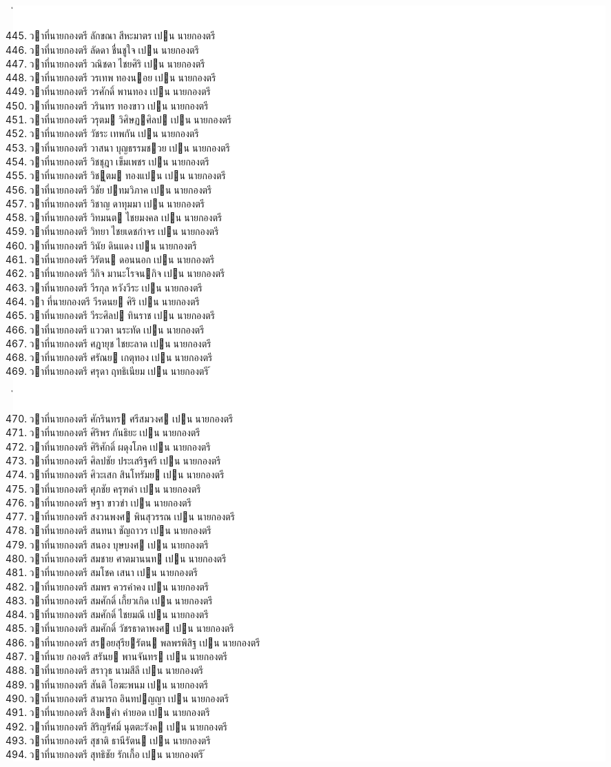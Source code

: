 ่
 

 445. วาที่นายกองตรี ลักขณา  สีหะมาตร เปน  นายกองตรี 
 446. วาที่นายกองตรี ลัดดา  ชื่นชูใจ เปน  นายกองตรี 
 447. วาที่นายกองตรี วณิชดา  ไชยศิริ เปน  นายกองตรี 
 448. วาที่นายกองตรี วรเทพ  ทองนอย เปน  นายกองตรี 
 449. วาที่นายกองตรี วรศักดิ์  พานทอง เปน  นายกองตรี 
 450. วาที่นายกองตรี วรินทร  ทองขาว เปน  นายกองตรี 
 451. วาที่นายกองตรี วรุตม  วิศิษฏศิลป เปน  นายกองตรี 
 452. วาที่นายกองตรี วัชระ  เทพกัน เปน  นายกองตรี 
 453. วาที่นายกองตรี วาสนา  บุญธรรมชวย เปน  นายกองตรี 
 454. วาที่นายกองตรี วิชชุฎา  เข็มเพชร เปน  นายกองตรี 
 455. วาที่นายกองตรี วิชุตม  ทองแปน เปน  นายกองตรี 
 456. วาที่นายกองตรี วิชัย  ปทมวิภาค เปน  นายกองตรี 
 457. วาที่นายกองตรี วิชาญ  ดาทุมมา เปน  นายกองตรี 
 458. วาที่นายกองตรี วิทมนต  ไชยมงคล เปน  นายกองตรี 
 459. วาที่นายกองตรี วิทยา  ไชยเดชกําจร เปน  นายกองตรี 
 460. วาที่นายกองตรี วินัย  ดินแดง เปน  นายกองตรี 
 461. วาที่นายกองตรี วิรัตน  ดอนนอก เปน  นายกองตรี 
 462. วาที่นายกองตรี วีกิจ  มานะโรจนกิจ เปน  นายกองตรี 
 463. วาที่นายกองตรี วีรกุล  หวังวีระ เปน  นายกองตรี 
 464. วา ที่นายกองตรี วีรดนย  ศิริ เปน  นายกองตรี 
 465. วาที่นายกองตรี วีระศิลป  ทินราช เปน  นายกองตรี 
 466. วาที่นายกองตรี แววตา  นระทัด เปน  นายกองตรี 
 467. วาที่นายกองตรี ศฎายุช  ไชยะลาด เปน  นายกองตรี 
 468. วาที่นายกองตรี ศรัณย  เกตุทอง เปน  นายกองตรี 
 469. วาที่นายกองตรี ศรุดา  ฤทธิเนียม เปน  นายกองตรี 
้
 
่
 

 470. วาที่นายกองตรี ศักรินทร  ศรีสมวงศ เปน  นายกองตรี 
 471. วาที่นายกองตรี ศิริพร  กันธิยะ เปน  นายกองตรี 
 472. วาที่นายกองตรี ศิริศักดิ์  ผดุงโภค เปน  นายกองตรี 
 473. วาที่นายกองตรี ศิลปชัย  ประเสริฐศรี เปน  นายกองตรี 
 474. วาที่นายกองตรี ศิวะเสก  สินโทรัมย เปน  นายกองตรี 
 475. วาที่นายกองตรี ศุภชัย  ครุฑดํา เปน  นายกองตรี 
 476. วาที่นายกองตรี ษฐา  ขาวขํา เปน  นายกองตรี 
 477. วาที่นายกองตรี สงวนพงศ  พินสุวรรณ เปน  นายกองตรี 
 478. วาที่นายกองตรี สนทนา  ชัญถาวร เปน  นายกองตรี 
 479. วาที่นายกองตรี สนอง  บุษบงศ เปน  นายกองตรี 
 480. วาที่นายกองตรี สมชาย  ศาตมานนท เปน  นายกองตรี 
 481. วาที่นายกองตรี สมโชค  เสนา เปน  นายกองตรี 
 482. วาที่นายกองตรี สมพร  ควรคําคง เปน  นายกองตรี 
 483. วาที่นายกองตรี สมศักดิ์  เกี้ยวเกิด เปน  นายกองตรี 
 484. วาที่นายกองตรี สมศักดิ์  ไชยมณี เปน  นายกองตรี 
 485. วาที่นายกองตรี สมศักดิ์  วัชรธาดาพงศ เปน  นายกองตรี 
 486. วาที่นายกองตรี สรอยสุรียรัตน  พลพรพิสิฐ เปน  นายกองตรี 
 487. วาที่นาย  กองตรี สรันย  พานจันทร เปน  นายกองตรี 
 488. วาที่นายกองตรี สราวุธ  นามสีลี เปน  นายกองตรี 
 489. วาที่นายกองตรี สันติ  โอฆะพนม เปน  นายกองตรี 
 490. วาที่นายกองตรี สามารถ  อินทปญญา เปน  นายกองตรี 
 491. วาที่นายกองตรี สิงหคํา  คํายอด เปน  นายกองตรี 
 492. วาที่นายกองตรี สิริญรัศมิ์  นุตตะรังค เปน  นายกองตรี 
 493. วาที่นายกองตรี สุชาติ  ธานีรัตน เปน  นายกองตรี 
 494. วาที่นายกองตรี สุทธิชัย  รักเกื้อ เปน  นายกองตรี 
้
 